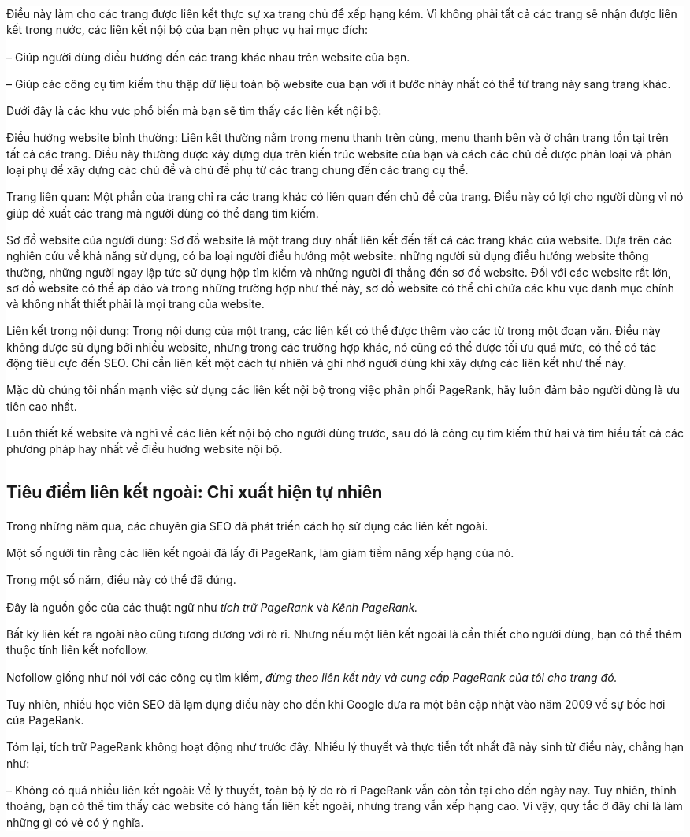 Điều này làm cho các trang được liên kết thực sự xa trang chủ để xếp hạng kém. Vì không phải tất cả các trang sẽ nhận được liên kết trong nước, các liên kết nội bộ của bạn nên phục vụ hai mục đích:

– Giúp người dùng điều hướng đến các trang khác nhau trên website của bạn.

– Giúp các công cụ tìm kiếm thu thập dữ liệu toàn bộ website của bạn với ít bước nhảy nhất có thể từ trang này sang trang khác.

Dưới đây là các khu vực phổ biến mà bạn sẽ tìm thấy các liên kết nội bộ:

Điều hướng website bình thường: Liên kết thường nằm trong menu thanh trên cùng, menu thanh bên và ở chân trang tồn tại trên tất cả các trang. Điều này thường được xây dựng dựa trên kiến trúc website của bạn và cách các chủ đề được phân loại và phân loại phụ để xây dựng các chủ đề và chủ đề phụ từ các trang chung đến các trang cụ thể.

Trang liên quan: Một phần của trang chỉ ra các trang khác có liên quan đến chủ đề của trang. Điều này có lợi cho người dùng vì nó giúp đề xuất các trang mà người dùng có thể đang tìm kiếm.

Sơ đồ website của người dùng: Sơ đồ website là một trang duy nhất liên kết đến tất cả các trang khác của website. Dựa trên các nghiên cứu về khả năng sử dụng, có ba loại người điều hướng một website: những người sử dụng điều hướng website thông thường, những người ngay lập tức sử dụng hộp tìm kiếm và những người đi thẳng đến sơ đồ website. Đối với các website rất lớn, sơ đồ website có thể áp đảo và trong những trường hợp như thế này, sơ đồ website có thể chỉ chứa các khu vực danh mục chính và không nhất thiết phải là mọi trang của website.

Liên kết trong nội dung: Trong nội dung của một trang, các liên kết có thể được thêm vào các từ trong một đoạn văn. Điều này không được sử dụng bởi nhiều website, nhưng trong các trường hợp khác, nó cũng có thể được tối ưu quá mức, có thể có tác động tiêu cực đến SEO. Chỉ cần liên kết một cách tự nhiên và ghi nhớ người dùng khi xây dựng các liên kết như thế này.

Mặc dù chúng tôi nhấn mạnh việc sử dụng các liên kết nội bộ trong việc phân phối PageRank, hãy luôn đảm bảo người dùng là ưu tiên cao nhất.

Luôn thiết kế website và nghĩ về các liên kết nội bộ cho người dùng trước, sau đó là công cụ tìm kiếm thứ hai và tìm hiểu tất cả các phương pháp hay nhất về điều hướng website nội bộ.

## Tiêu điểm liên kết ngoài: Chỉ xuất hiện tự nhiên

Trong những năm qua, các chuyên gia SEO đã phát triển cách họ sử dụng các liên kết ngoài.

Một số người tin rằng các liên kết ngoài đã lấy đi PageRank, làm giảm tiềm năng xếp hạng của nó.

Trong một số năm, điều này có thể đã đúng.

Đây là nguồn gốc của các thuật ngữ như _tích trữ PageRank_ và _Kênh PageRank._

Bất kỳ liên kết ra ngoài nào cũng tương đương với rò rỉ. Nhưng nếu một liên kết ngoài là cần thiết cho người dùng, bạn có thể thêm thuộc tính liên kết nofollow.

Nofollow giống như nói với các công cụ tìm kiếm, _đừng theo liên kết này và cung cấp PageRank của tôi cho trang đó._

Tuy nhiên, nhiều học viên SEO đã lạm dụng điều này cho đến khi Google đưa ra một bản cập nhật vào năm 2009 về sự bốc hơi của PageRank.

Tóm lại, tích trữ PageRank không hoạt động như trước đây. Nhiều lý thuyết và thực tiễn tốt nhất đã nảy sinh từ điều này, chẳng hạn như:

– Không có quá nhiều liên kết ngoài: Về lý thuyết, toàn bộ lý do rò rỉ PageRank vẫn còn tồn tại cho đến ngày nay. Tuy nhiên, thỉnh thoảng, bạn có thể tìm thấy các website có hàng tấn liên kết ngoài, nhưng trang vẫn xếp hạng cao. Vì vậy, quy tắc ở đây chỉ là làm những gì có vẻ có ý nghĩa.
